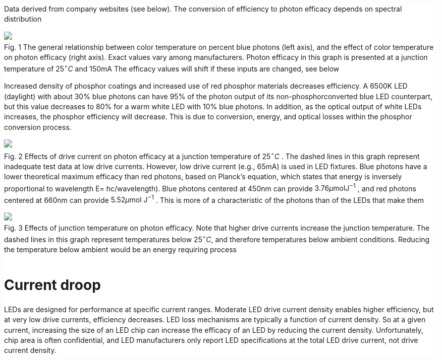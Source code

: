 Data derived from company websites (see below). The conversion of efficiency to photon efficacy depends on spectral distribution

![](images/985a21afbdd490c3833473f53fb0b2452589c21e7e796a471c06f01a6386790d.jpg)  
Fig. 1 The general relationship between color temperature on percent blue photons (left axis), and the effect of color temperature on photon efficacy (right axis). Exact values vary among manufacturers. Photon efficacy in this graph is presented at a junction temperature of $2 5 ^ { \circ } C$ and $1 5 0 \mathsf { m A }$ The efficacy values will shift if these inputs are changed, see below

Increased density of phosphor coatings and increased use of red phosphor materials decreases efficiency. A $6 5 0 0 \mathrm { K }$ LED (daylight) with about $3 0 \%$ blue photons can have $9 5 \%$ of the photon output of its non-phosphorconverted blue LED counterpart, but this value decreases to $8 0 \%$ for a warm white LED with $1 0 \%$ blue photons. In addition, as the optical output of white LEDs increases, the phosphor efficiency will decrease. This is due to conversion, energy, and optical losses within the phosphor conversion process.

![](images/1bf97b1f85629f31b894d2bcdf492ba01418370548ce81429fe9b6e1d78d819f.jpg)  
Fig. 2 Effects of drive current on photon efficacy at a junction temperature of $2 5 ^ { \circ } C$ . The dashed lines in this graph represent inadequate test data at low drive currents. However, low drive current (e.g., $6 5 \mathsf { m A } )$ is used in LED fixtures. Blue photons have a lower theoretical maximum efficacy than red photons, based on Planck’s equation, which states that energy is inversely proportional to wavelength $\mathrm { E } =$ hc/wavelength). Blue photons centered at 450nm can provide $3 . 7 6 \mu \mathrm { m o l J } ^ { - 1 }$ , and red photons centered at 660nm can provide $5 . 5 2 \mu \mathrm { m o l } \ \mathrm { J } ^ { - 1 }$ . This is more of a characteristic of the photons than of the LEDs that make them

![](images/1203ae9add2bf601100b046805cbf594618a58dd4494a6e6435e73ae12c83114.jpg)  
Fig. 3 Effects of junction temperature on photon efficacy. Note that higher drive currents increase the junction temperature. The dashed lines in this graph represent temperatures below $2 5 ^ { \circ } C ,$ and therefore temperatures below ambient conditions. Reducing the temperature below ambient would be an energy requiring process

# Current droop

LEDs are designed for performance at specific current ranges. Moderate LED drive current density enables higher efficiency, but at very low drive currents, efficiency decreases. LED loss mechanisms are typically a function of current density. So at a given current, increasing the size of an LED chip can increase the efficacy of an LED by reducing the current density. Unfortunately, chip area is often confidential, and LED manufacturers only report LED specifications at the total LED drive current, not drive current density.
